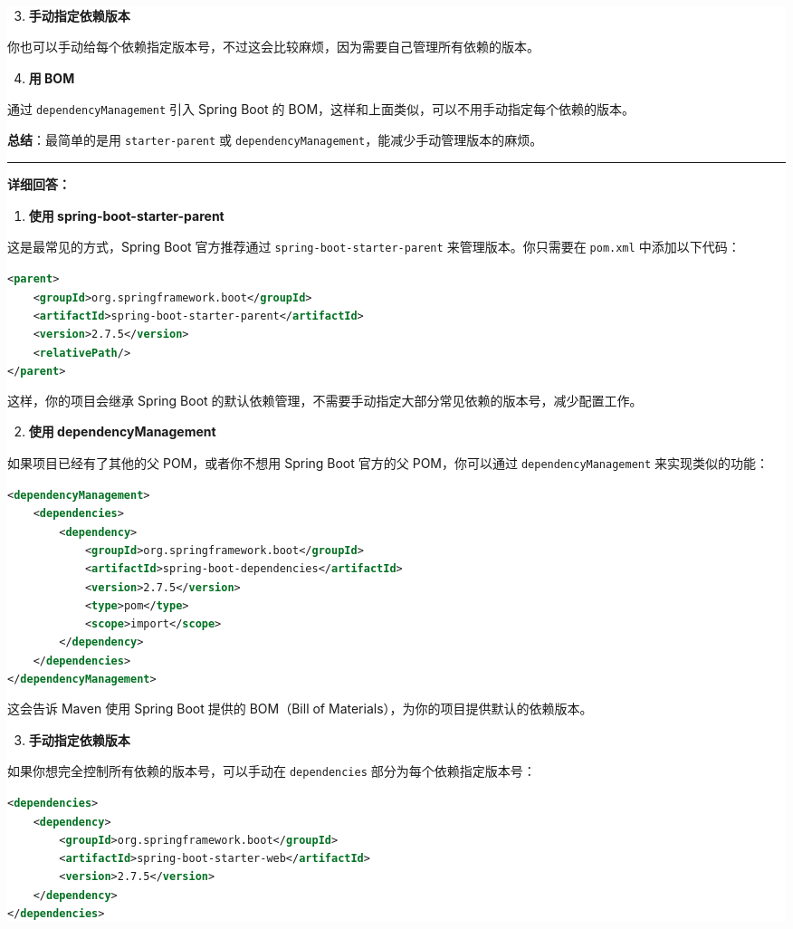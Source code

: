 3. **手动指定依赖版本**  

  你也可以手动给每个依赖指定版本号，不过这会比较麻烦，因为需要自己管理所有依赖的版本。

4. **用 BOM**  

  通过 `dependencyManagement` 引入 Spring Boot 的 BOM，这样和上面类似，可以不用手动指定每个依赖的版本。

**总结**：最简单的是用 `starter-parent` 或 `dependencyManagement`，能减少手动管理版本的麻烦。

---

**详细回答：**

1. **使用 spring-boot-starter-parent**  

  这是最常见的方式，Spring Boot 官方推荐通过 `spring-boot-starter-parent` 来管理版本。你只需要在 `pom.xml` 中添加以下代码：

   ```xml
   <parent>
       <groupId>org.springframework.boot</groupId>
       <artifactId>spring-boot-starter-parent</artifactId>
       <version>2.7.5</version>
       <relativePath/>
   </parent>
   ```

   这样，你的项目会继承 Spring Boot 的默认依赖管理，不需要手动指定大部分常见依赖的版本号，减少配置工作。

2. **使用 dependencyManagement**  

  如果项目已经有了其他的父 POM，或者你不想用 Spring Boot 官方的父 POM，你可以通过 `dependencyManagement` 来实现类似的功能：

   ```xml
   <dependencyManagement>
       <dependencies>
           <dependency>
               <groupId>org.springframework.boot</groupId>
               <artifactId>spring-boot-dependencies</artifactId>
               <version>2.7.5</version>
               <type>pom</type>
               <scope>import</scope>
           </dependency>
       </dependencies>
   </dependencyManagement>
   ```

   这会告诉 Maven 使用 Spring Boot 提供的 BOM（Bill of Materials），为你的项目提供默认的依赖版本。

3. **手动指定依赖版本**  

  如果你想完全控制所有依赖的版本号，可以手动在 `dependencies` 部分为每个依赖指定版本号：

   ```xml
   <dependencies>
       <dependency>
           <groupId>org.springframework.boot</groupId>
           <artifactId>spring-boot-starter-web</artifactId>
           <version>2.7.5</version>
       </dependency>
   </dependencies>
   ```
